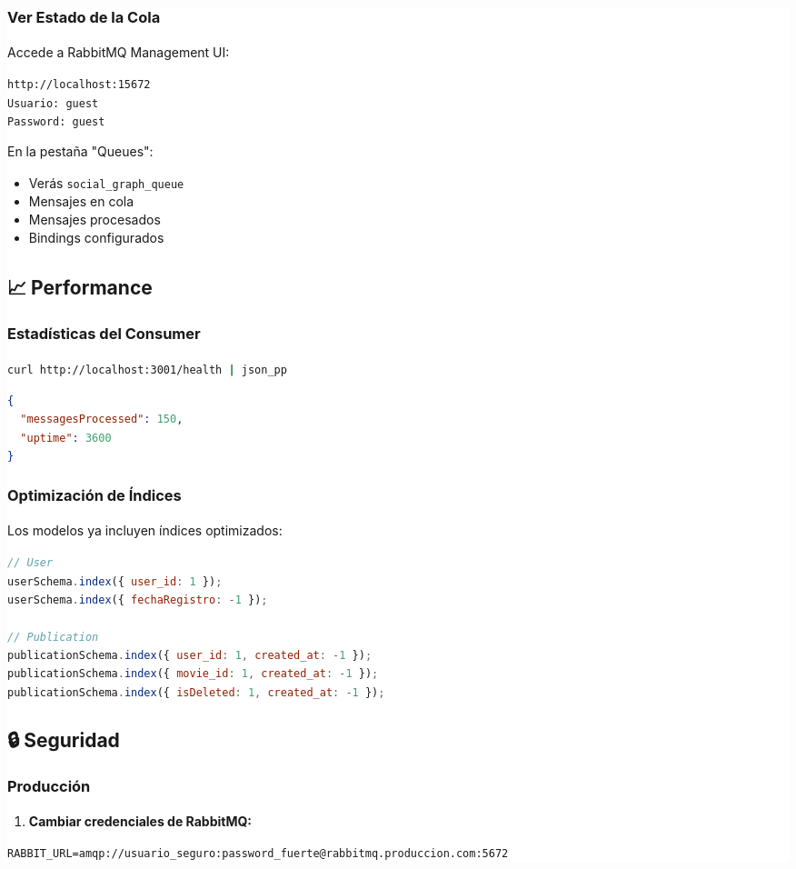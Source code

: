 ### Ver Estado de la Cola

Accede a RabbitMQ Management UI:
```
http://localhost:15672
Usuario: guest
Password: guest
```

En la pestaña "Queues":
- Verás `social_graph_queue`
- Mensajes en cola
- Mensajes procesados
- Bindings configurados

## 📈 Performance

### Estadísticas del Consumer

```bash
curl http://localhost:3001/health | json_pp
```

```json
{
  "messagesProcessed": 150,
  "uptime": 3600
}
```

### Optimización de Índices

Los modelos ya incluyen índices optimizados:

```javascript
// User
userSchema.index({ user_id: 1 });
userSchema.index({ fechaRegistro: -1 });

// Publication
publicationSchema.index({ user_id: 1, created_at: -1 });
publicationSchema.index({ movie_id: 1, created_at: -1 });
publicationSchema.index({ isDeleted: 1, created_at: -1 });
```

## 🔒 Seguridad

### Producción

1. **Cambiar credenciales de RabbitMQ:**
```env
RABBIT_URL=amqp://usuario_seguro:password_fuerte@rabbitmq.produccion.com:5672
```
